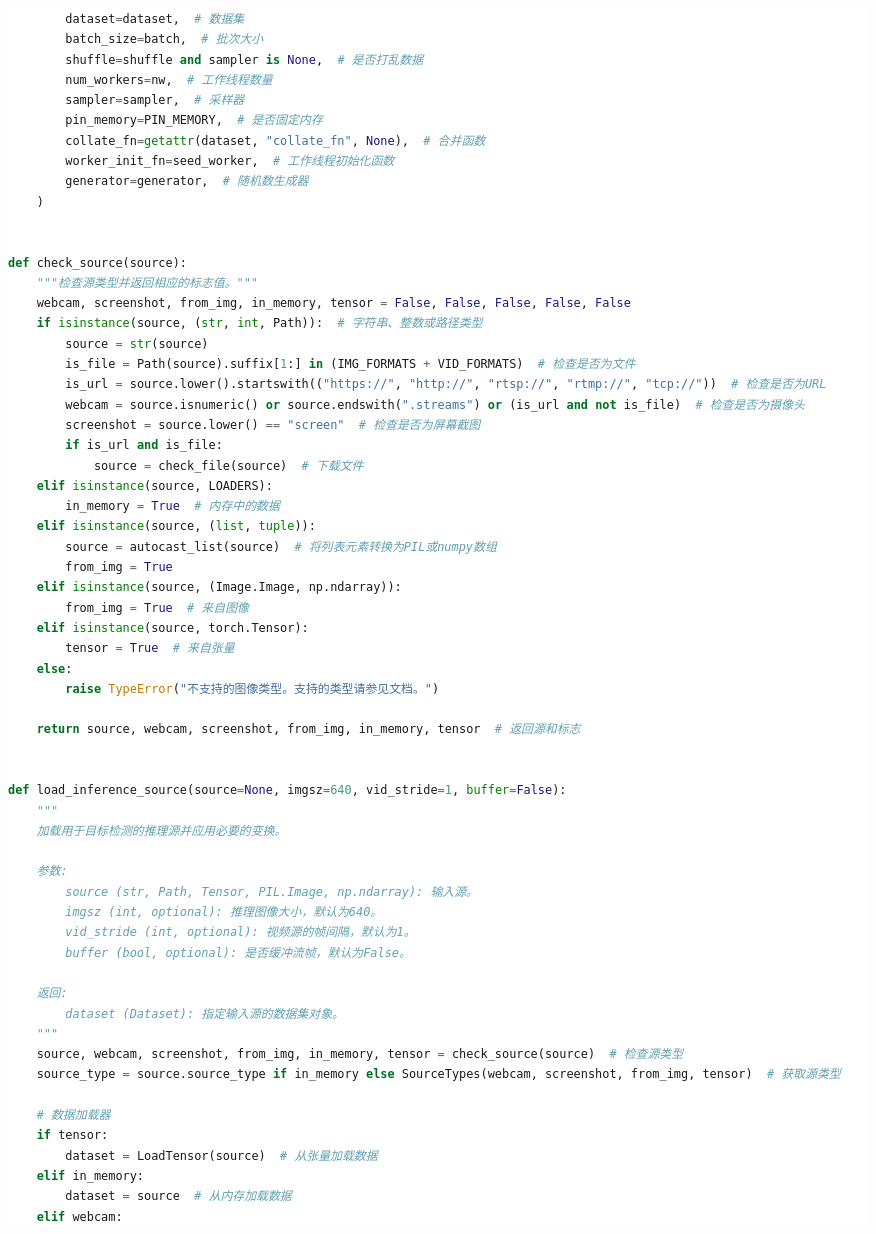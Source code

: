 ```python
        dataset=dataset,  # 数据集
        batch_size=batch,  # 批次大小
        shuffle=shuffle and sampler is None,  # 是否打乱数据
        num_workers=nw,  # 工作线程数量
        sampler=sampler,  # 采样器
        pin_memory=PIN_MEMORY,  # 是否固定内存
        collate_fn=getattr(dataset, "collate_fn", None),  # 合并函数
        worker_init_fn=seed_worker,  # 工作线程初始化函数
        generator=generator,  # 随机数生成器
    )


def check_source(source):
    """检查源类型并返回相应的标志值。"""
    webcam, screenshot, from_img, in_memory, tensor = False, False, False, False, False
    if isinstance(source, (str, int, Path)):  # 字符串、整数或路径类型
        source = str(source)
        is_file = Path(source).suffix[1:] in (IMG_FORMATS + VID_FORMATS)  # 检查是否为文件
        is_url = source.lower().startswith(("https://", "http://", "rtsp://", "rtmp://", "tcp://"))  # 检查是否为URL
        webcam = source.isnumeric() or source.endswith(".streams") or (is_url and not is_file)  # 检查是否为摄像头
        screenshot = source.lower() == "screen"  # 检查是否为屏幕截图
        if is_url and is_file:
            source = check_file(source)  # 下载文件
    elif isinstance(source, LOADERS):
        in_memory = True  # 内存中的数据
    elif isinstance(source, (list, tuple)):
        source = autocast_list(source)  # 将列表元素转换为PIL或numpy数组
        from_img = True
    elif isinstance(source, (Image.Image, np.ndarray)):
        from_img = True  # 来自图像
    elif isinstance(source, torch.Tensor):
        tensor = True  # 来自张量
    else:
        raise TypeError("不支持的图像类型。支持的类型请参见文档。")

    return source, webcam, screenshot, from_img, in_memory, tensor  # 返回源和标志


def load_inference_source(source=None, imgsz=640, vid_stride=1, buffer=False):
    """
    加载用于目标检测的推理源并应用必要的变换。

    参数:
        source (str, Path, Tensor, PIL.Image, np.ndarray): 输入源。
        imgsz (int, optional): 推理图像大小，默认为640。
        vid_stride (int, optional): 视频源的帧间隔，默认为1。
        buffer (bool, optional): 是否缓冲流帧，默认为False。

    返回:
        dataset (Dataset): 指定输入源的数据集对象。
    """
    source, webcam, screenshot, from_img, in_memory, tensor = check_source(source)  # 检查源类型
    source_type = source.source_type if in_memory else SourceTypes(webcam, screenshot, from_img, tensor)  # 获取源类型

    # 数据加载器
    if tensor:
        dataset = LoadTensor(source)  # 从张量加载数据
    elif in_memory:
        dataset = source  # 从内存加载数据
    elif webcam:
```
